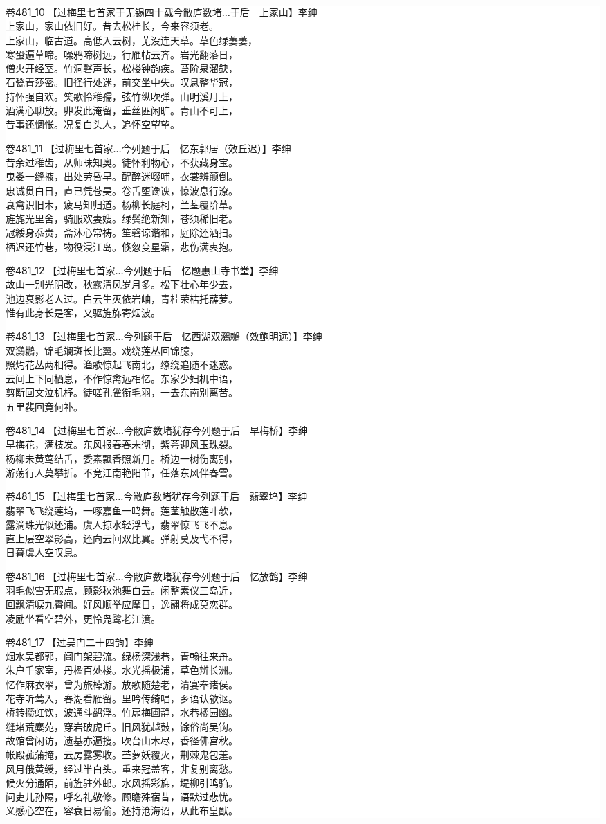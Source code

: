 卷481_10  【过梅里七首家于无锡四十载今敝庐数堵…于后　上家山】李绅  
上家山，家山依旧好。昔去松桂长，今来容须老。  
上家山，临古道。高低入云树，芜没连天草。草色绿萋萋，  
寒蛩遍草啼。噪鸦啼树远，行雁帖云齐。岩光翻落日，  
僧火开经室。竹洞磬声长，松楼钟韵疾。苔阶泉溜鈌，  
石甃青莎密。旧径行处迷，前交坐中失。叹息整华冠，  
持怀强自欢。笑歌怜稚孺，弦竹纵吹弹。山明溪月上，  
酒满心聊放。丱发此淹留，垂丝匪闲旷。青山不可上，  
昔事还惆怅。况复白头人，追怀空望望。  
  
卷481_11  【过梅里七首家…今列题于后　忆东郭居（效丘迟）】李绅  
昔余过稚齿，从师昧知奥。徒怀利物心，不获藏身宝。  
曳娄一缝掖，出处劳昏早。醒醉迷啜哺，衣裳辨颠倒。  
忠诚贯白日，直已凭苍昊。卷舌堕谗谀，惊波息行潦。  
衰禽识旧木，疲马知归道。杨柳长庭柯，兰荃覆阶草。  
旌旄光里舍，骑服欢妻嫂。绿鬓绝新知，苍须稀旧老。  
冠緌身忝贵，斋沐心常祷。笙磬谅谐和，庭除还洒扫。  
栖迟还竹巷，物役浸江岛。倏忽变星霜，悲伤满衷抱。  
  
卷481_12  【过梅里七首家…今列题于后　忆题惠山寺书堂】李绅  
故山一别光阴改，秋露清风岁月多。松下壮心年少去，  
池边衰影老人过。白云生灭依岩岫，青桂荣枯托薜萝。  
惟有此身长是客，又驱旌旆寄烟波。  
  
卷481_13  【过梅里七首家…今列题于后　忆西湖双鸂鶒（效鲍明远）】李绅  
双鸂鶒，锦毛斓斑长比翼。戏绕莲丛回锦臆，  
照灼花丛两相得。渔歌惊起飞南北，缭绕追随不迷惑。  
云间上下同栖息，不作惊禽远相忆。东家少妇机中语，  
剪断回文泣机杼。徒嗟孔雀衔毛羽，一去东南别离苦。  
五里裴回竟何补。  
  
卷481_14  【过梅里七首家…今敝庐数堵犹存今列题于后　早梅桥】李绅  
早梅花，满枝发。东风报春春未彻，紫萼迎风玉珠裂。  
杨柳未黄莺结舌，委素飘香照新月。桥边一树伤离别，  
游荡行人莫攀折。不竞江南艳阳节，任落东风伴春雪。  
  
卷481_15  【过梅里七首家…今敝庐数堵犹存今列题于后　翡翠坞】李绅  
翡翠飞飞绕莲坞，一啄嘉鱼一鸣舞。莲茎触散莲叶欹，  
露滴珠光似还浦。虞人掠水轻浮弋，翡翠惊飞飞不息。  
直上层空翠影高，还向云间双比翼。弹射莫及弋不得，  
日暮虞人空叹息。  
  
卷481_16  【过梅里七首家…今敝庐数堵犹存今列题于后　忆放鹤】李绅  
羽毛似雪无瑕点，顾影秋池舞白云。闲整素仪三岛近，  
回飘清唳九霄闻。好风顺举应摩日，逸翮将成莫恋群。  
凌励坐看空碧外，更怜凫鹭老江濆。  
  
卷481_17  【过吴门二十四韵】李绅  
烟水吴都郭，阊门架碧流。绿杨深浅巷，青翰往来舟。  
朱户千家室，丹楹百处楼。水光摇极浦，草色辨长洲。  
忆作麻衣翠，曾为旅棹游。放歌随楚老，清宴奉诸侯。  
花寺听莺入，春湖看雁留。里吟传绮唱，乡语认歈讴。  
桥转攒虹饮，波通斗鹢浮。竹扉梅圃静，水巷橘园幽。  
缝堵荒麋苑，穿岩破虎丘。旧风犹越鼓，馀俗尚吴钩。  
故馆曾闲访，遗基亦遍搜。吹台山木尽，香径佛宫秋。  
帐殿菰蒲掩，云房露雾收。苎萝妖覆灭，荆棘鬼包羞。  
风月俄黄绶，经过半白头。重来冠盖客，非复别离愁。  
候火分通陌，前旌驻外邮。水风摇彩旆，堤柳引鸣驺。  
问吏儿孙隔，呼名礼敬修。顾瞻殊宿昔，语默过悲忧。  
义感心空在，容衰日易偷。还持沧海诏，从此布皇猷。  
  
